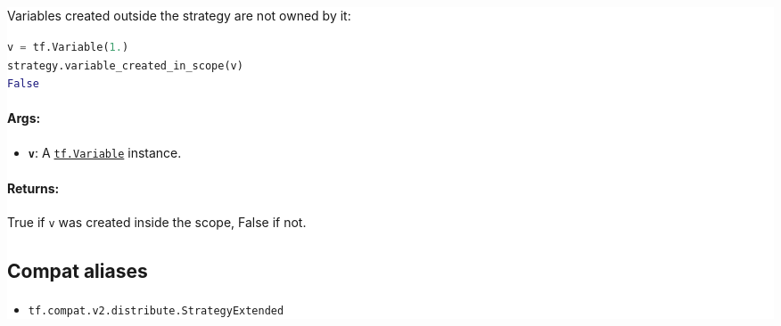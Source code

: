 Variables created outside the strategy are not owned by it:

```python
v = tf.Variable(1.)
strategy.variable_created_in_scope(v)
False
```

#### Args:


* <b>`v`</b>: A <a href="../../tf/Variable.md"><code>tf.Variable</code></a> instance.


#### Returns:

True if `v` was created inside the scope, False if not.






## Compat aliases

* `tf.compat.v2.distribute.StrategyExtended`

